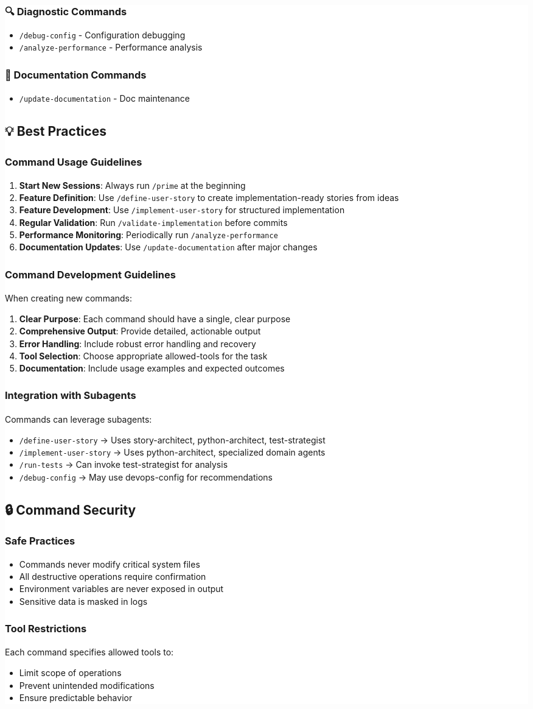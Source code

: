 ### 🔍 Diagnostic Commands
- `/debug-config` - Configuration debugging
- `/analyze-performance` - Performance analysis

### 📝 Documentation Commands
- `/update-documentation` - Doc maintenance

## 💡 Best Practices

### Command Usage Guidelines

1. **Start New Sessions**: Always run `/prime` at the beginning
2. **Feature Definition**: Use `/define-user-story` to create implementation-ready stories from ideas
3. **Feature Development**: Use `/implement-user-story` for structured implementation
4. **Regular Validation**: Run `/validate-implementation` before commits
5. **Performance Monitoring**: Periodically run `/analyze-performance`
6. **Documentation Updates**: Use `/update-documentation` after major changes

### Command Development Guidelines

When creating new commands:
1. **Clear Purpose**: Each command should have a single, clear purpose
2. **Comprehensive Output**: Provide detailed, actionable output
3. **Error Handling**: Include robust error handling and recovery
4. **Tool Selection**: Choose appropriate allowed-tools for the task
5. **Documentation**: Include usage examples and expected outcomes

### Integration with Subagents

Commands can leverage subagents:
- `/define-user-story` → Uses story-architect, python-architect, test-strategist
- `/implement-user-story` → Uses python-architect, specialized domain agents
- `/run-tests` → Can invoke test-strategist for analysis
- `/debug-config` → May use devops-config for recommendations

## 🔒 Command Security

### Safe Practices
- Commands never modify critical system files
- All destructive operations require confirmation
- Environment variables are never exposed in output
- Sensitive data is masked in logs

### Tool Restrictions
Each command specifies allowed tools to:
- Limit scope of operations
- Prevent unintended modifications
- Ensure predictable behavior
